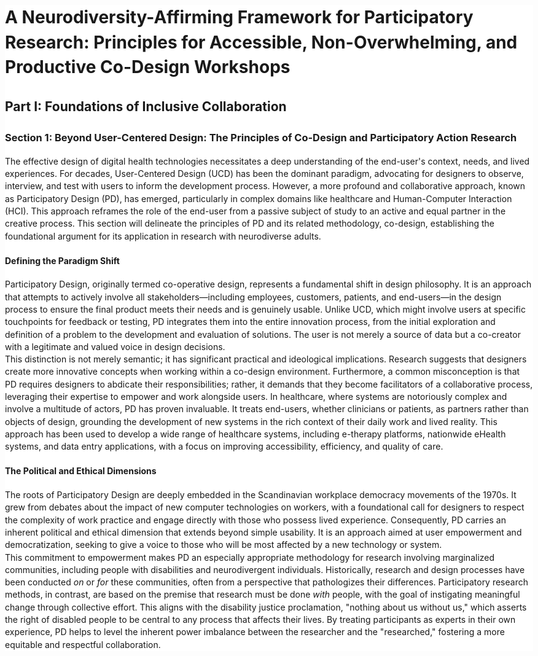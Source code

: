 # **A Neurodiversity-Affirming Framework for Participatory Research: Principles for Accessible, Non-Overwhelming, and Productive Co-Design Workshops**

## **Part I: Foundations of Inclusive Collaboration**

### **Section 1: Beyond User-Centered Design: The Principles of Co-Design and Participatory Action Research**

The effective design of digital health technologies necessitates a deep understanding of the end-user's context, needs, and lived experiences. For decades, User-Centered Design (UCD) has been the dominant paradigm, advocating for designers to observe, interview, and test with users to inform the development process. However, a more profound and collaborative approach, known as Participatory Design (PD), has emerged, particularly in complex domains like healthcare and Human-Computer Interaction (HCI). This approach reframes the role of the end-user from a passive subject of study to an active and equal partner in the creative process. This section will delineate the principles of PD and its related methodology, co-design, establishing the foundational argument for its application in research with neurodiverse adults.

#### **Defining the Paradigm Shift**

Participatory Design, originally termed co-operative design, represents a fundamental shift in design philosophy. It is an approach that attempts to actively involve all stakeholders—including employees, customers, patients, and end-users—in the design process to ensure the final product meets their needs and is genuinely usable. Unlike UCD, which might involve users at specific touchpoints for feedback or testing, PD integrates them into the entire innovation process, from the initial exploration and definition of a problem to the development and evaluation of solutions. The user is not merely a source of data but a co-creator with a legitimate and valued voice in design decisions.  
This distinction is not merely semantic; it has significant practical and ideological implications. Research suggests that designers create more innovative concepts when working within a co-design environment. Furthermore, a common misconception is that PD requires designers to abdicate their responsibilities; rather, it demands that they become facilitators of a collaborative process, leveraging their expertise to empower and work alongside users. In healthcare, where systems are notoriously complex and involve a multitude of actors, PD has proven invaluable. It treats end-users, whether clinicians or patients, as partners rather than objects of design, grounding the development of new systems in the rich context of their daily work and lived reality. This approach has been used to develop a wide range of healthcare systems, including e-therapy platforms, nationwide eHealth systems, and data entry applications, with a focus on improving accessibility, efficiency, and quality of care.

#### **The Political and Ethical Dimensions**

The roots of Participatory Design are deeply embedded in the Scandinavian workplace democracy movements of the 1970s. It grew from debates about the impact of new computer technologies on workers, with a foundational call for designers to respect the complexity of work practice and engage directly with those who possess lived experience. Consequently, PD carries an inherent political and ethical dimension that extends beyond simple usability. It is an approach aimed at user empowerment and democratization, seeking to give a voice to those who will be most affected by a new technology or system.  
This commitment to empowerment makes PD an especially appropriate methodology for research involving marginalized communities, including people with disabilities and neurodivergent individuals. Historically, research and design processes have been conducted *on* or *for* these communities, often from a perspective that pathologizes their differences. Participatory research methods, in contrast, are based on the premise that research must be done *with* people, with the goal of instigating meaningful change through collective effort. This aligns with the disability justice proclamation, "nothing about us without us," which asserts the right of disabled people to be central to any process that affects their lives. By treating participants as experts in their own experience, PD helps to level the inherent power imbalance between the researcher and the "researched," fostering a more equitable and respectful collaboration.
